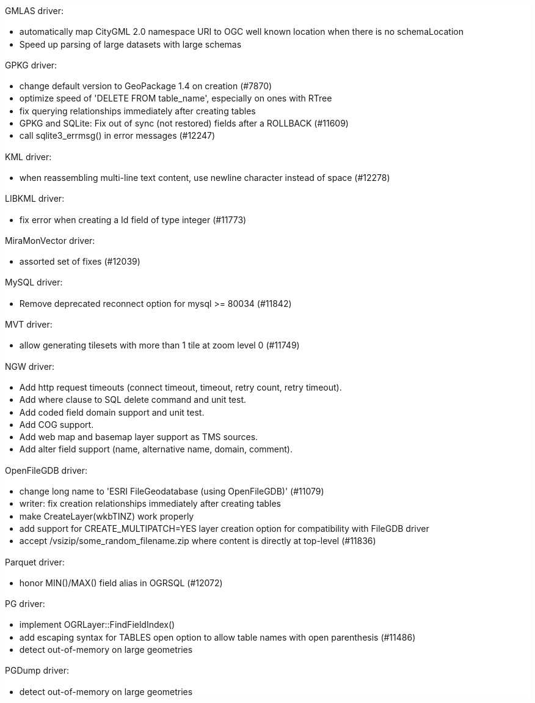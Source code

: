 GMLAS driver:
 * automatically map CityGML 2.0 namespace URI to OGC well known location when
   there is no schemaLocation
 * Speed up parsing of large datasets with large schemas

GPKG driver:
 * change default version to GeoPackage 1.4 on creation (#7870)
 * optimize speed of 'DELETE FROM table_name', especially on ones with RTree
 * fix querying relationships immediately after creating tables
 * GPKG and SQLite: Fix out of sync (not restored) fields after a ROLLBACK
  (#11609)
 * call sqlite3_errmsg() in error messages (#12247)

KML driver:
 * when reassembling multi-line text content, use newline character instead of
   space (#12278)

LIBKML driver:
 * fix error when creating a Id field of type integer (#11773)

MiraMonVector driver:
 * assorted set of fixes (#12039)

MySQL driver:
 * Remove deprecated reconnect option for mysql >= 80034 (#11842)

MVT driver:
 * allow generating tilesets with more than 1 tile at zoom level 0 (#11749)

NGW driver:
 * Add http request timeouts (connect timeout, timeout, retry count, retry timeout).
 * Add where clause to SQL delete command and unit test.
 * Add coded field domain support and unit test.
 * Add COG support.
 * Add web map and basemap layer support as TMS sources.
 * Add alter field support (name, alternative name, domain, comment).

OpenFileGDB driver:
 * change long name to 'ESRI FileGeodatabase (using OpenFileGDB)' (#11079)
 * writer: fix creation relationships immediately after creating tables
 * make CreateLayer(wkbTINZ) work properly
 * add support for CREATE_MULTIPATCH=YES layer creation option for compatibility
   with FileGDB driver
 * accept /vsizip/some_random_filename.zip where content is directly at
   top-level (#11836)

Parquet driver:
 * honor MIN()/MAX() field alias in OGRSQL (#12072)

PG driver:
 * implement OGRLayer::FindFieldIndex()
 * add escaping syntax for TABLES open option to allow table names with open
   parenthesis (#11486)
 * detect out-of-memory on large geometries

PGDump driver:
 * detect out-of-memory on large geometries
